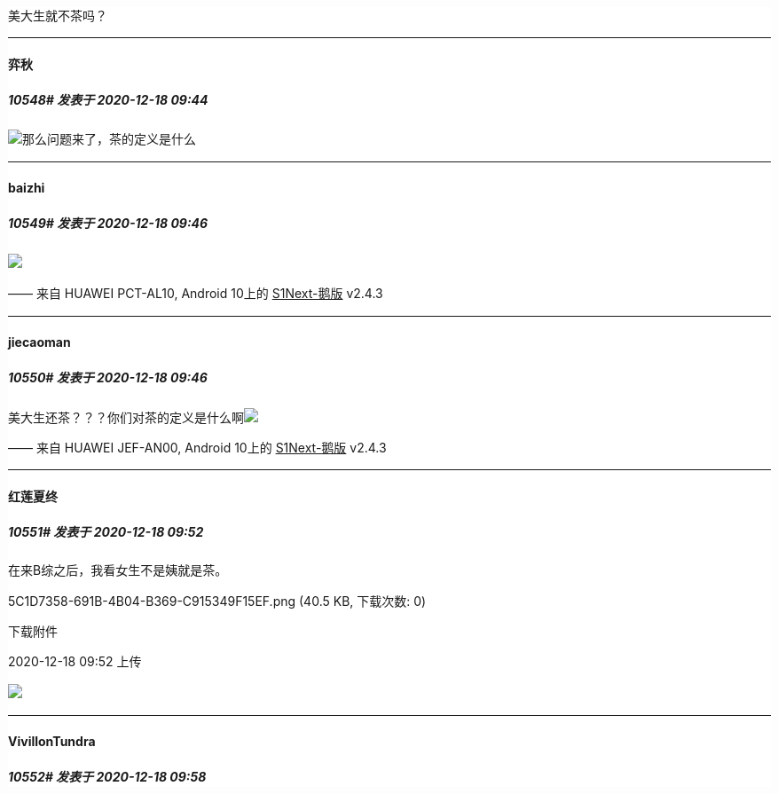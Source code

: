 
美大生就不茶吗？


*****

####  弈秋  
##### 10548#       发表于 2020-12-18 09:44


<img src="https://static.saraba1st.com/image/smiley/face2017/084.png" referrerpolicy="no-referrer">那么问题来了，茶的定义是什么


*****

####  baizhi  
##### 10549#       发表于 2020-12-18 09:46


<img src="https://static.saraba1st.com/image/smiley/face2017/067.png" referrerpolicy="no-referrer">

—— 来自 HUAWEI PCT-AL10, Android 10上的 [S1Next-鹅版](https://github.com/ykrank/S1-Next/releases) v2.4.3


*****

####  jiecaoman  
##### 10550#       发表于 2020-12-18 09:46


美大生还茶？？？你们对茶的定义是什么啊<img src="https://static.saraba1st.com/image/smiley/face2017/001.png" referrerpolicy="no-referrer">

—— 来自 HUAWEI JEF-AN00, Android 10上的 [S1Next-鹅版](https://github.com/ykrank/S1-Next/releases) v2.4.3


*****

####  红莲夏终  
##### 10551#       发表于 2020-12-18 09:52


在来B综之后，我看女生不是姨就是茶。


5C1D7358-691B-4B04-B369-C915349F15EF.png
(40.5 KB, 下载次数: 0)


下载附件


2020-12-18 09:52 上传


<img src="https://img.saraba1st.com/forum/202012/18/095233i4te4oamitm4atg7.png" referrerpolicy="no-referrer">


*****

####  VivillonTundra  
##### 10552#       发表于 2020-12-18 09:58
